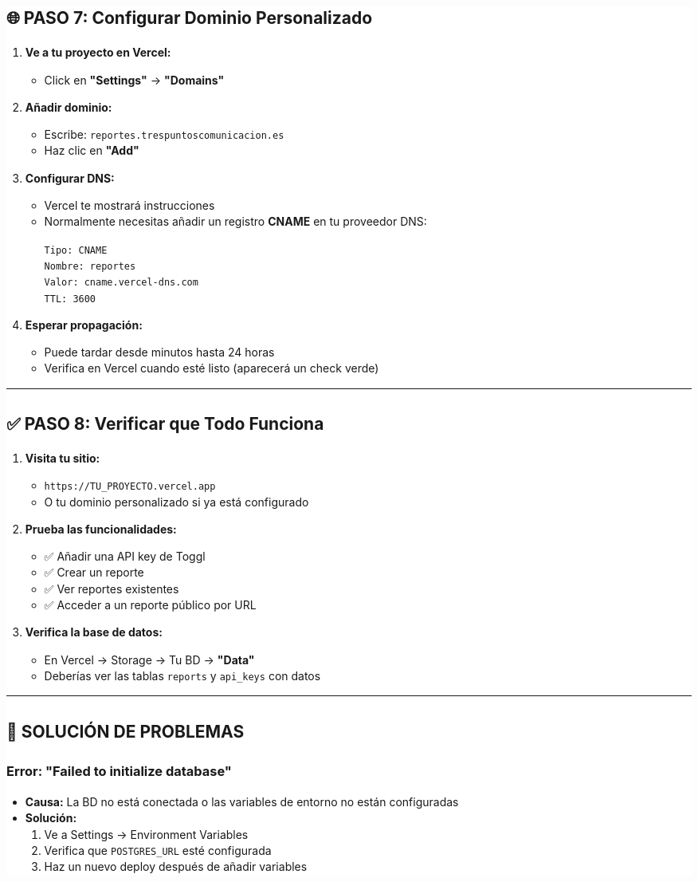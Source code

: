
## 🌐 PASO 7: Configurar Dominio Personalizado

1. **Ve a tu proyecto en Vercel:**
   - Click en **"Settings"** → **"Domains"**

2. **Añadir dominio:**
   - Escribe: `reportes.trespuntoscomunicacion.es`
   - Haz clic en **"Add"**

3. **Configurar DNS:**
   - Vercel te mostrará instrucciones
   - Normalmente necesitas añadir un registro **CNAME** en tu proveedor DNS:
     ```
     Tipo: CNAME
     Nombre: reportes
     Valor: cname.vercel-dns.com
     TTL: 3600
     ```

4. **Esperar propagación:**
   - Puede tardar desde minutos hasta 24 horas
   - Verifica en Vercel cuando esté listo (aparecerá un check verde)

---

## ✅ PASO 8: Verificar que Todo Funciona

1. **Visita tu sitio:**
   - `https://TU_PROYECTO.vercel.app`
   - O tu dominio personalizado si ya está configurado

2. **Prueba las funcionalidades:**
   - ✅ Añadir una API key de Toggl
   - ✅ Crear un reporte
   - ✅ Ver reportes existentes
   - ✅ Acceder a un reporte público por URL

3. **Verifica la base de datos:**
   - En Vercel → Storage → Tu BD → **"Data"**
   - Deberías ver las tablas `reports` y `api_keys` con datos

---

## 🐛 SOLUCIÓN DE PROBLEMAS

### Error: "Failed to initialize database"
- **Causa:** La BD no está conectada o las variables de entorno no están configuradas
- **Solución:** 
  1. Ve a Settings → Environment Variables
  2. Verifica que `POSTGRES_URL` esté configurada
  3. Haz un nuevo deploy después de añadir variables
